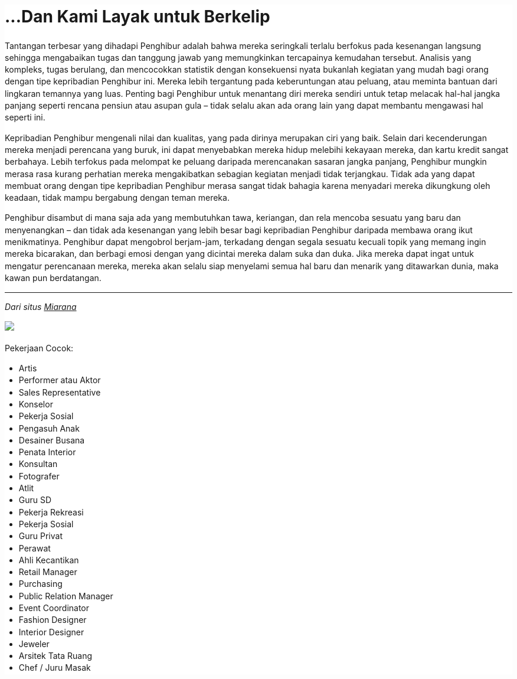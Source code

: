 # ...Dan Kami Layak untuk Berkelip

Tantangan terbesar yang dihadapi Penghibur adalah bahwa mereka seringkali terlalu berfokus pada kesenangan langsung sehingga mengabaikan tugas dan tanggung jawab yang memungkinkan tercapainya kemudahan tersebut. Analisis yang kompleks, tugas berulang, dan mencocokkan statistik dengan konsekuensi nyata bukanlah kegiatan yang mudah bagi orang dengan tipe kepribadian Penghibur ini. Mereka lebih tergantung pada keberuntungan atau peluang, atau meminta bantuan dari lingkaran temannya yang luas. Penting bagi Penghibur untuk menantang diri mereka sendiri untuk tetap melacak hal-hal jangka panjang seperti rencana pensiun atau asupan gula – tidak selalu akan ada orang lain yang dapat membantu mengawasi hal seperti ini.

Kepribadian Penghibur mengenali nilai dan kualitas, yang pada dirinya merupakan ciri yang baik. Selain dari kecenderungan mereka menjadi perencana yang buruk, ini dapat menyebabkan mereka hidup melebihi kekayaan mereka, dan kartu kredit sangat berbahaya. Lebih terfokus pada melompat ke peluang daripada merencanakan sasaran jangka panjang, Penghibur mungkin merasa rasa kurang perhatian mereka mengakibatkan sebagian kegiatan menjadi tidak terjangkau.
Tidak ada yang dapat membuat orang dengan tipe kepribadian Penghibur merasa sangat tidak bahagia karena menyadari mereka dikungkung oleh keadaan, tidak mampu bergabung dengan teman mereka.

Penghibur disambut di mana saja ada yang membutuhkan tawa, keriangan, dan rela mencoba sesuatu yang baru dan menyenangkan – dan tidak ada kesenangan yang lebih besar bagi kepribadian Penghibur daripada membawa orang ikut menikmatinya. Penghibur dapat mengobrol berjam-jam, terkadang dengan segala sesuatu kecuali topik yang memang ingin mereka bicarakan, dan berbagi emosi dengan yang dicintai mereka dalam suka dan duka. Jika mereka dapat ingat untuk mengatur perencanaan mereka, mereka akan selalu siap menyelami semua hal baru dan menarik yang ditawarkan dunia, maka kawan pun berdatangan.

---

_Dari situs [Miarana](https://miarana.com/tipe-kepribadian-esfp)_

![](https://miarana.com/sites/default/files/styles/sac_1200x630/public/images/cover/esfp_-_extraverted_sensing_with_introverted_feeling_-_the_performer.jpg?itok=QaGkJBph)

Pekerjaan Cocok:

- Artis
- Performer atau Aktor
- Sales Representative
- Konselor
- Pekerja Sosial
- Pengasuh Anak
- Desainer Busana
- Penata Interior
- Konsultan
- Fotografer
- Atlit
- Guru SD
- Pekerja Rekreasi
- Pekerja Sosial
- Guru Privat
- Perawat
- Ahli Kecantikan
- Retail Manager
- Purchasing
- Public Relation Manager
- Event Coordinator
- Fashion Designer
- Interior Designer
- Jeweler
- Arsitek Tata Ruang
- Chef / Juru Masak
